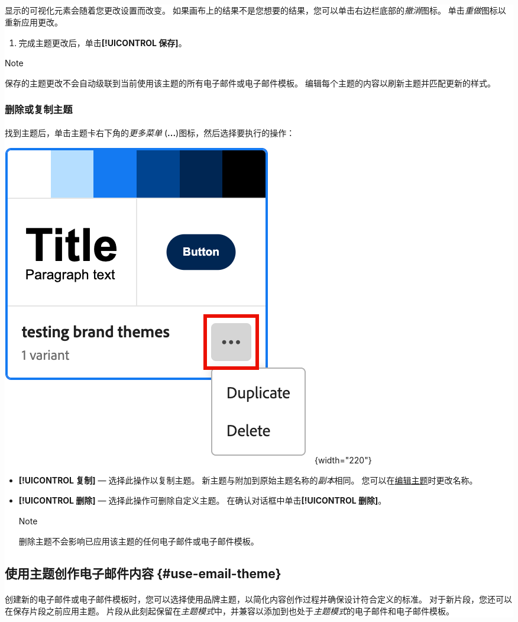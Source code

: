    显示的可视化元素会随着您更改设置而改变。 如果画布上的结果不是您想要的结果，您可以单击右边栏底部的&#x200B;_撤消_&#x200B;图标。 单击&#x200B;_重做_&#x200B;图标以重新应用更改。

1. 完成主题更改后，单击&#x200B;**[!UICONTROL 保存]**。

>[!NOTE]
>
>保存的主题更改不会自动级联到当前使用该主题的所有电子邮件或电子邮件模板。 编辑每个主题的内容以刷新主题并匹配更新的样式。

### 删除或复制主题

找到主题后，单击主题卡右下角的&#x200B;_更多菜单_ (**...**)图标，然后选择要执行的操作：

![编辑主题 — 选择要编辑的自定义主题](./assets/email-theme-edit-more-menu.png){width="220"}

* **[!UICONTROL 复制]** — 选择此操作以复制主题。 新主题与附加到原始主题名称的&#x200B;_副本_&#x200B;相同。 您可以在[编辑主题](#edit-a-theme)时更改名称。

* **[!UICONTROL 删除]** — 选择此操作可删除自定义主题。 在确认对话框中单击&#x200B;**[!UICONTROL 删除]**。

  >[!NOTE]
  >
  >删除主题不会影响已应用该主题的任何电子邮件或电子邮件模板。

## 使用主题创作电子邮件内容 {#use-email-theme}

创建新的电子邮件或电子邮件模板时，您可以选择使用品牌主题，以简化内容创作过程并确保设计符合定义的标准。 对于新片段，您还可以在保存片段之前应用主题。 片段从此刻起保留在&#x200B;_主题模式_&#x200B;中，并兼容以添加到也处于&#x200B;_主题模式_&#x200B;的电子邮件和电子邮件模板。
